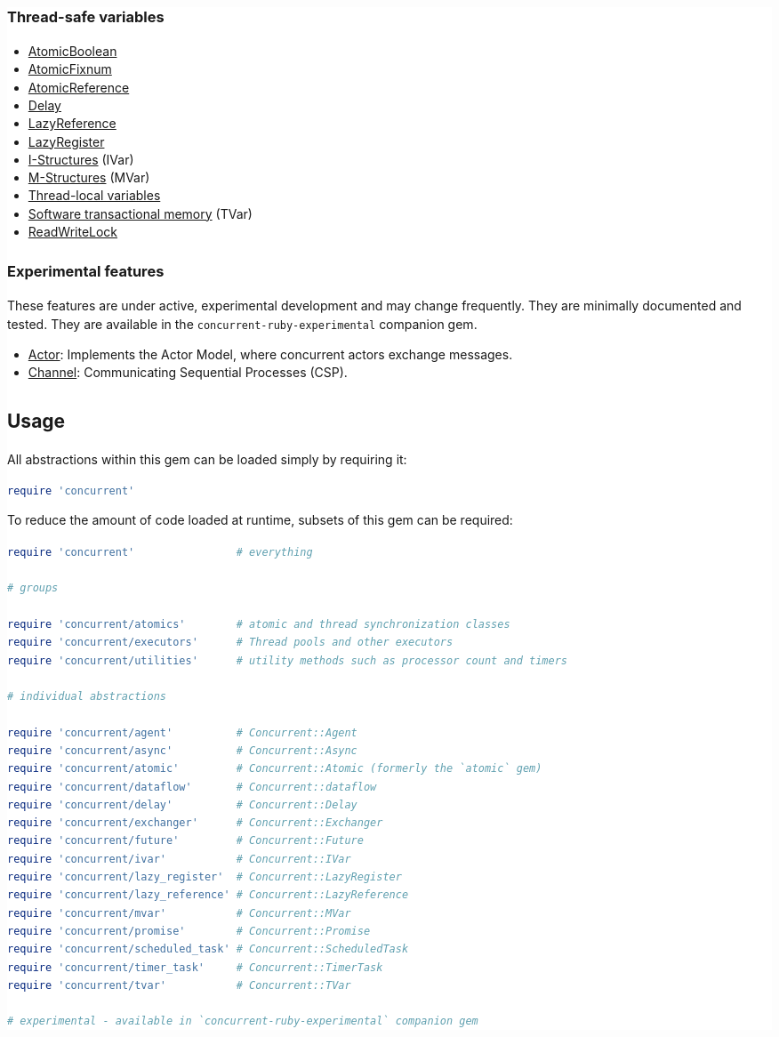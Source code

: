 ### Thread-safe variables

* [AtomicBoolean](http://ruby-concurrency.github.io/concurrent-ruby/Concurrent/AtomicBoolean.html)
* [AtomicFixnum](http://ruby-concurrency.github.io/concurrent-ruby/Concurrent/AtomicFixnum.html)
* [AtomicReference](http://ruby-concurrency.github.io/concurrent-ruby/Concurrent/MutexAtomic.html)
* [Delay](http://ruby-concurrency.github.io/concurrent-ruby/Concurrent/Delay.html)
* [LazyReference](http://ruby-concurrency.github.io/concurrent-ruby/Concurrent/LazyReference.html)
* [LazyRegister](http://ruby-concurrency.github.io/concurrent-ruby/Concurrent/LazyRegister.html)
* [I-Structures](http://ruby-concurrency.github.io/concurrent-ruby/Concurrent/IVar.html) (IVar)
* [M-Structures](http://ruby-concurrency.github.io/concurrent-ruby/Concurrent/MVar.html) (MVar)
* [Thread-local variables](http://ruby-concurrency.github.io/concurrent-ruby/Concurrent/ThreadLocalVar.html)
* [Software transactional memory](http://ruby-concurrency.github.io/concurrent-ruby/Concurrent/TVar.html) (TVar)
* [ReadWriteLock](http://ruby-concurrency.github.io/concurrent-ruby/Concurrent/ReadWriteLock.html)

### Experimental features

These features are under active, experimental development and may change frequently. They are minimally
documented and tested. They are available in the `concurrent-ruby-experimental` companion gem.

* [Actor](http://ruby-concurrency.github.io/concurrent-ruby/Concurrent/Actor.html): Implements the Actor Model, where concurrent actors exchange messages.
* [Channel](http://ruby-concurrency.github.io/concurrent-ruby/Concurrent/Channel.html): Communicating Sequential Processes (CSP). 

## Usage

All abstractions within this gem can be loaded simply by requiring it:

```ruby
require 'concurrent'
```

To reduce the amount of code loaded at runtime, subsets of this gem can be required:

```ruby
require 'concurrent'                # everything

# groups

require 'concurrent/atomics'        # atomic and thread synchronization classes
require 'concurrent/executors'      # Thread pools and other executors
require 'concurrent/utilities'      # utility methods such as processor count and timers

# individual abstractions

require 'concurrent/agent'          # Concurrent::Agent
require 'concurrent/async'          # Concurrent::Async
require 'concurrent/atomic'         # Concurrent::Atomic (formerly the `atomic` gem)
require 'concurrent/dataflow'       # Concurrent::dataflow
require 'concurrent/delay'          # Concurrent::Delay
require 'concurrent/exchanger'      # Concurrent::Exchanger
require 'concurrent/future'         # Concurrent::Future
require 'concurrent/ivar'           # Concurrent::IVar
require 'concurrent/lazy_register'  # Concurrent::LazyRegister
require 'concurrent/lazy_reference' # Concurrent::LazyReference
require 'concurrent/mvar'           # Concurrent::MVar
require 'concurrent/promise'        # Concurrent::Promise
require 'concurrent/scheduled_task' # Concurrent::ScheduledTask
require 'concurrent/timer_task'     # Concurrent::TimerTask
require 'concurrent/tvar'           # Concurrent::TVar

# experimental - available in `concurrent-ruby-experimental` companion gem

```